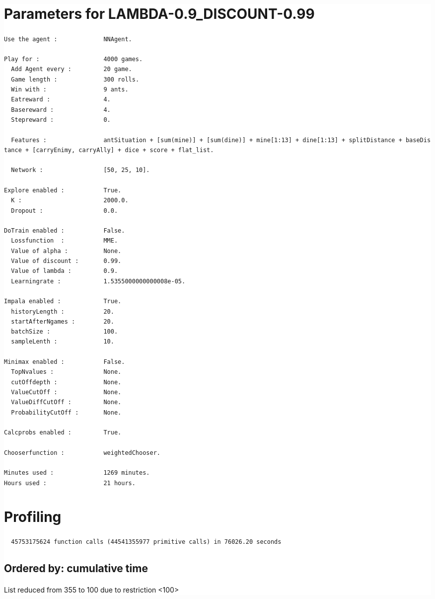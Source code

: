 # Parameters for LAMBDA-0.9_DISCOUNT-0.99

    Use the agent :             NNAgent.

    Play for :                  4000 games.
      Add Agent every :         20 game.
      Game length :             300 rolls.
      Win with :                9 ants.
      Eatreward :               4.
      Basereward :              4.
      Stepreward :              0.

      Features :                antSituation + [sum(mine)] + [sum(dine)] + mine[1:13] + dine[1:13] + splitDistance + baseDistance + [carryEnimy, carryAlly] + dice + score + flat_list.

      Network :                 [50, 25, 10].

    Explore enabled :           True.
      K :                       2000.0.
      Dropout :                 0.0.

    DoTrain enabled :           False.
      Lossfunction  :           MME.
      Value of alpha :          None.
      Value of discount :       0.99.
      Value of lambda :         0.9.
      Learningrate :            1.5355000000000008e-05.

    Impala enabled :            True.
      historyLength :           20.
      startAfterNgames :        20.
      batchSize :               100.
      sampleLenth :             10.

    Minimax enabled :           False.
      TopNvalues :              None.
      cutOffdepth :             None.
      ValueCutOff :             None.
      ValueDiffCutOff :         None.
      ProbabilityCutOff :       None.

    Calcprobs enabled :         True.

    Chooserfunction :           weightedChooser.

    Minutes used :              1269 minutes.
    Hours used :                21 hours.

# Profiling


      45753175624 function calls (44541355977 primitive calls) in 76026.20 seconds

##    Ordered by: cumulative time
   List reduced from 355 to 100 due to restriction <100>
